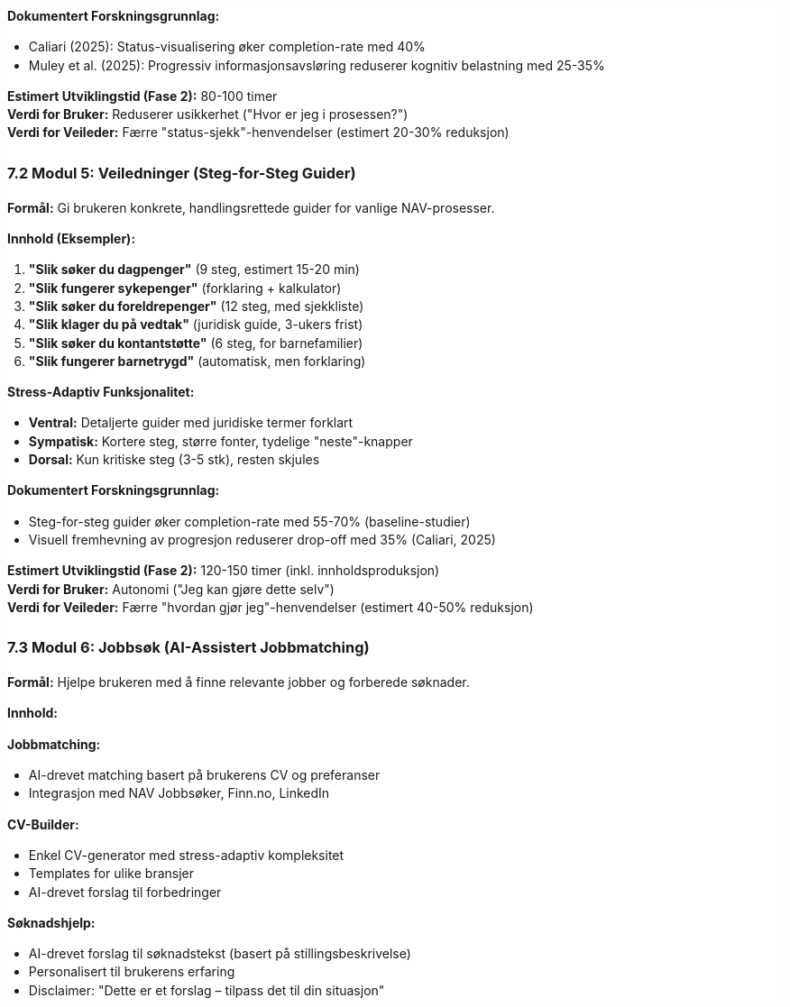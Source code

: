**Dokumentert Forskningsgrunnlag:**

- Caliari (2025): Status-visualisering øker completion-rate med 40%  
- Muley et al. (2025): Progressiv informasjonsavsløring reduserer kognitiv belastning med 25-35%

**Estimert Utviklingstid (Fase 2):** 80-100 timer  
**Verdi for Bruker:** Reduserer usikkerhet ("Hvor er jeg i prosessen?")  
**Verdi for Veileder:** Færre "status-sjekk"-henvendelser (estimert 20-30% reduksjon)

### 7.2 Modul 5: Veiledninger (Steg-for-Steg Guider)

**Formål:** Gi brukeren konkrete, handlingsrettede guider for vanlige NAV-prosesser.

**Innhold (Eksempler):**

1. **"Slik søker du dagpenger"** (9 steg, estimert 15-20 min)  
2. **"Slik fungerer sykepenger"** (forklaring \+ kalkulator)  
3. **"Slik søker du foreldrepenger"** (12 steg, med sjekkliste)  
4. **"Slik klager du på vedtak"** (juridisk guide, 3-ukers frist)  
5. **"Slik søker du kontantstøtte"** (6 steg, for barnefamilier)  
6. **"Slik fungerer barnetrygd"** (automatisk, men forklaring)

**Stress-Adaptiv Funksjonalitet:**

- **Ventral:** Detaljerte guider med juridiske termer forklart  
- **Sympatisk:** Kortere steg, større fonter, tydelige "neste"-knapper  
- **Dorsal:** Kun kritiske steg (3-5 stk), resten skjules

**Dokumentert Forskningsgrunnlag:**

- Steg-for-steg guider øker completion-rate med 55-70% (baseline-studier)  
- Visuell fremhevning av progresjon reduserer drop-off med 35% (Caliari, 2025\)

**Estimert Utviklingstid (Fase 2):** 120-150 timer (inkl. innholdsproduksjon)  
**Verdi for Bruker:** Autonomi ("Jeg kan gjøre dette selv")  
**Verdi for Veileder:** Færre "hvordan gjør jeg"-henvendelser (estimert 40-50% reduksjon)

### 7.3 Modul 6: Jobbsøk (AI-Assistert Jobbmatching)

**Formål:** Hjelpe brukeren med å finne relevante jobber og forberede søknader.

**Innhold:**

**Jobbmatching:**

- AI-drevet matching basert på brukerens CV og preferanser  
- Integrasjon med NAV Jobbsøker, Finn.no, LinkedIn

**CV-Builder:**

- Enkel CV-generator med stress-adaptiv kompleksitet  
- Templates for ulike bransjer  
- AI-drevet forslag til forbedringer

**Søknadshjelp:**

- AI-drevet forslag til søknadstekst (basert på stillingsbeskrivelse)  
- Personalisert til brukerens erfaring  
- Disclaimer: "Dette er et forslag – tilpass det til din situasjon"
